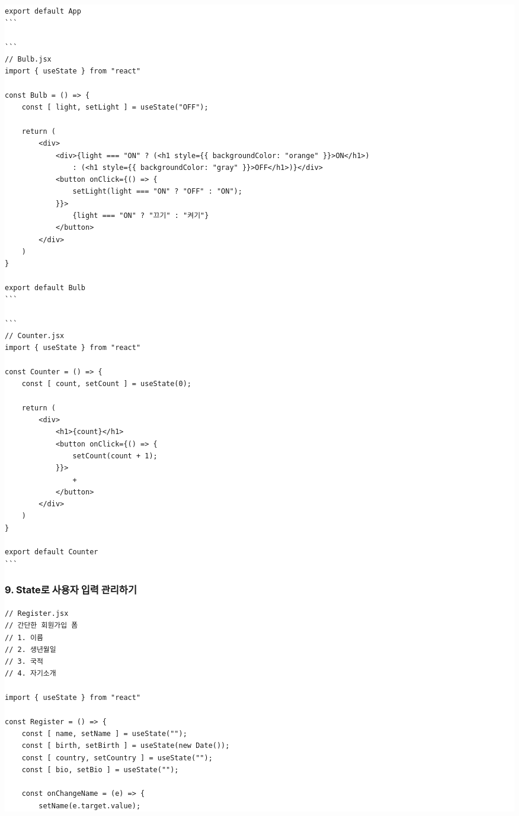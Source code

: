     export default App
    ```

    ```
    // Bulb.jsx
    import { useState } from "react"

    const Bulb = () => {
        const [ light, setLight ] = useState("OFF");

        return (
            <div>
                <div>{light === "ON" ? (<h1 style={{ backgroundColor: "orange" }}>ON</h1>) 
                    : (<h1 style={{ backgroundColor: "gray" }}>OFF</h1>)}</div>
                <button onClick={() => {
                    setLight(light === "ON" ? "OFF" : "ON");
                }}>
                    {light === "ON" ? "끄기" : "켜기"}
                </button>
            </div>
        )
    }

    export default Bulb
    ```

    ```
    // Counter.jsx
    import { useState } from "react"

    const Counter = () => {
        const [ count, setCount ] = useState(0);
        
        return (
            <div>
                <h1>{count}</h1>
                <button onClick={() => {
                    setCount(count + 1);
                }}>
                    +
                </button>
            </div>
        )
    }

    export default Counter
    ```

### 9. State로 사용자 입력 관리하기

```
// Register.jsx
// 간단한 회원가입 폼
// 1. 이름
// 2. 생년월일
// 3. 국적
// 4. 자기소개

import { useState } from "react"

const Register = () => {
    const [ name, setName ] = useState("");
    const [ birth, setBirth ] = useState(new Date());
    const [ country, setCountry ] = useState("");
    const [ bio, setBio ] = useState("");

    const onChangeName = (e) => {
        setName(e.target.value);
```